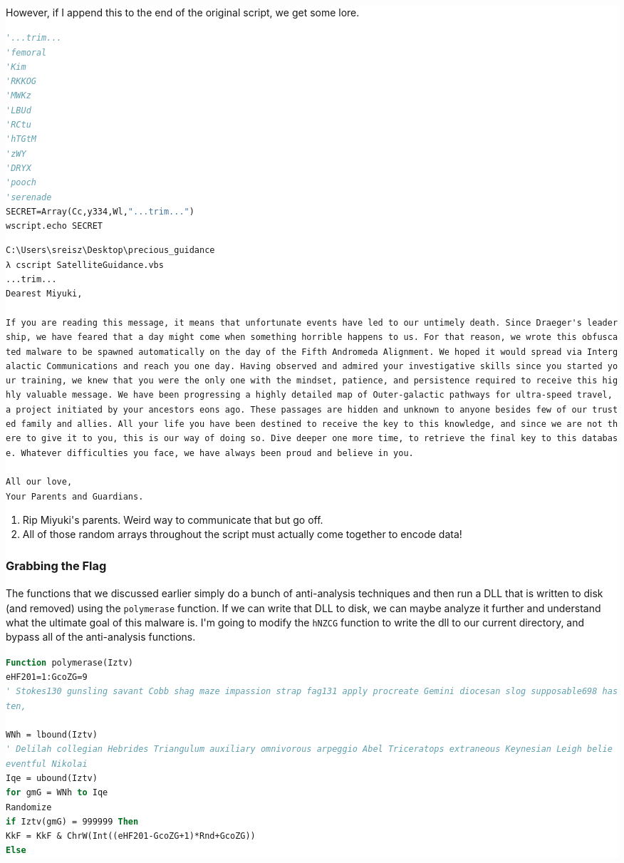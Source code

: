 However, if I append this to the end of the original script, we get some lore.
```vb
'...trim...
'femoral
'Kim
'RKKOG
'MWKz
'LBUd
'RCtu
'hTGtM
'zWY
'DRYX
'pooch
'serenade
SECRET=Array(Cc,y334,Wl,"...trim...")
wscript.echo SECRET
```
```
C:\Users\sreisz\Desktop\precious_guidance
λ cscript SatelliteGuidance.vbs
...trim...
Dearest Miyuki,

If you are reading this message, it means that unfortunate events have led to our untimely death. Since Draeger's leadership, we have feared that a day might come when something horrible happens to us. For that reason, we wrote this obfuscated malware to be spawned automatically on the day of the Fifth Andromeda Alignment. We hoped it would spread via Intergalactic Communications and reach you one day. Having observed and admired your investigative skills since you started your training, we knew that you were the only one with the mindset, patience, and persistence required to receive this highly valuable message. We have been progressing a highly detailed map of Outer-galactic pathways for ultra-speed travel, a project initiated by your ancestors eons ago. These passages are hidden and unknown to anyone besides few of our trusted family and allies. All your life you have been destined to receive the key to this knowledge, and since we are not there to give it to you, this is our way of doing so. Dive deeper one more time, to retrieve the final key to this database. Whatever difficulties you face, we have always been proud and believe in you.

All our love,
Your Parents and Guardians.
```

1. Rip Miyuki's parents. Weird way to communicate that but go off.
2. All of those random arrays throughout the script must actually come together to encode data!

### Grabbing the Flag
The functions that we discussed earlier simply do a bunch of anti-analysis techniques and then run a DLL that is written to disk (and removed) using the `polymerase` function. If we can write that DLL to disk, we can maybe analyze it further and understand what the ultimate goal of this malware is. I'm going to modify the `hNZCG` function to write the dll to our current directory, and bypass all of the anti-analysis functions.

```vb
Function polymerase(Iztv)
eHF201=1:GcoZG=9
' Stokes130 gunsling savant Cobb shag maze impassion strap fag131 apply procreate Gemini diocesan slog supposable698 hasten, 

WNh = lbound(Iztv)
' Delilah collegian Hebrides Triangulum auxiliary omnivorous arpeggio Abel Triceratops extraneous Keynesian Leigh belie eventful Nikolai 
Iqe = ubound(Iztv)
for gmG = WNh to Iqe
Randomize
if Iztv(gmG) = 999999 Then
KkF = KkF & ChrW(Int((eHF201-GcoZG+1)*Rnd+GcoZG))
Else
```